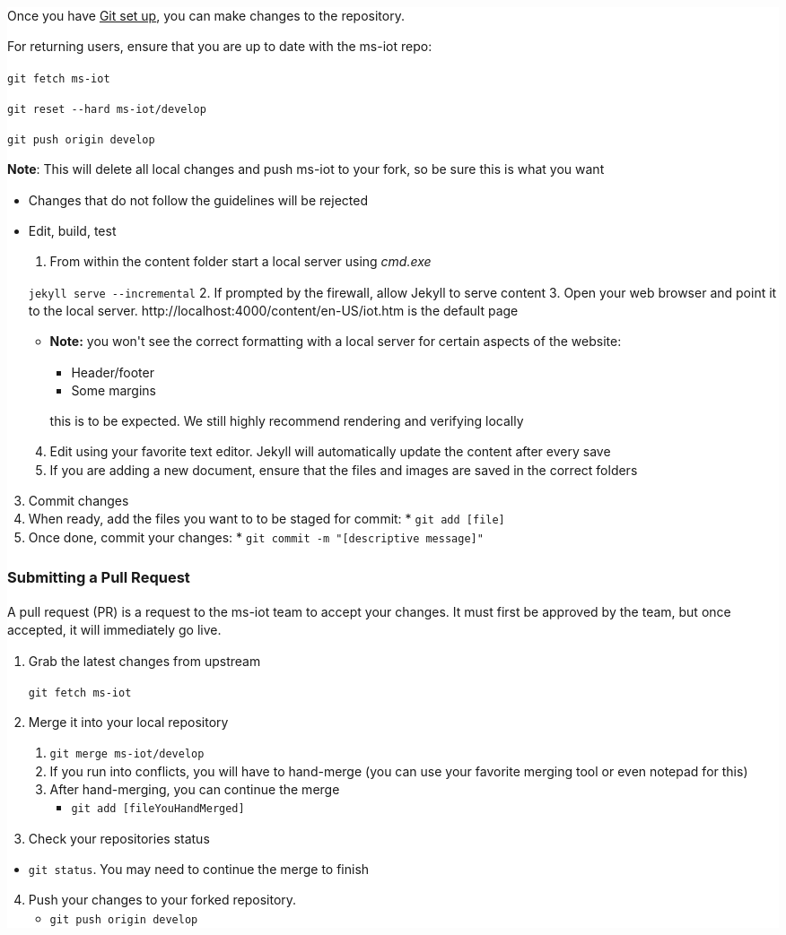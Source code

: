 Once you have [Git set up](/get-set-up.md), you can make changes to the repository.

For returning users, ensure that you are up to date with the ms-iot repo:

  `git fetch ms-iot`

  `git reset --hard ms-iot/develop`

  `git push origin develop`
  
**Note**: This will delete all local changes and push ms-iot to your fork, so be sure this is what you want

- Changes that do not follow the guidelines will be rejected
- Edit, build, test
  1. From within the content folder start a local server using *cmd.exe*
  
    `jekyll serve --incremental`
  2. If prompted by the firewall, allow Jekyll to serve content
  3. Open your web browser and point it to the local server. http://localhost:4000/content/en-US/iot.htm is the default page
    * **Note:** you won't see the correct formatting with a local server for certain aspects of the website:
        * Header/footer
        * Some margins
  
        this is to be expected. We still highly recommend rendering and verifying locally
  4. Edit using your favorite text editor. Jekyll will automatically update the content after every save
  5. If you are adding a new document, ensure that the files and images are saved in the correct folders
3. Commit changes 
  1. When ready, add the files you want to to be staged for commit:
    * `git add [file]`
  2. Once done, commit your changes:
    * `git commit -m "[descriptive message]" `

### Submitting a Pull Request

A pull request (PR) is a request to the ms-iot team to accept your changes. It must first be approved by the team, but once accepted, it will immediately go live.

1. Grab the latest changes from upstream

    `git fetch ms-iot`
    
2. Merge it into your local repository
    1. `git merge ms-iot/develop`
    2. If you run into conflicts, you will have to hand-merge (you can use your favorite merging tool or even notepad for this)
    3. After hand-merging, you can continue the merge
        * `git add [fileYouHandMerged]`
        
3. Check your repositories status
  * `git status`. You may need to continue the merge to finish

4. Push your changes to your forked repository.
    * `git push origin develop`
    